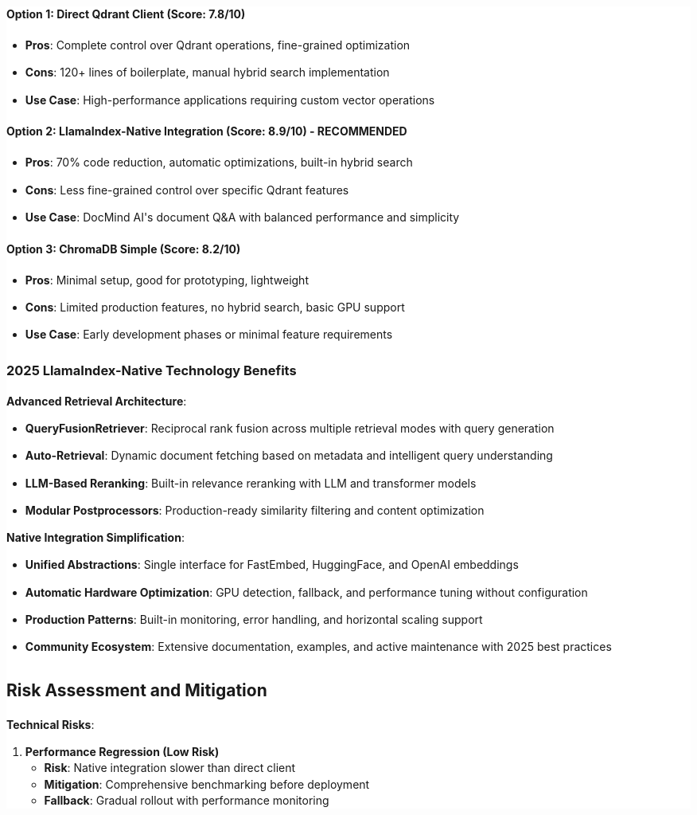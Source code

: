 #### **Option 1: Direct Qdrant Client (Score: 7.8/10)**

- **Pros**: Complete control over Qdrant operations, fine-grained optimization

- **Cons**: 120+ lines of boilerplate, manual hybrid search implementation

- **Use Case**: High-performance applications requiring custom vector operations

#### **Option 2: LlamaIndex-Native Integration (Score: 8.9/10) - RECOMMENDED**

- **Pros**: 70% code reduction, automatic optimizations, built-in hybrid search

- **Cons**: Less fine-grained control over specific Qdrant features

- **Use Case**: DocMind AI's document Q&A with balanced performance and simplicity

#### **Option 3: ChromaDB Simple (Score: 8.2/10)**

- **Pros**: Minimal setup, good for prototyping, lightweight

- **Cons**: Limited production features, no hybrid search, basic GPU support

- **Use Case**: Early development phases or minimal feature requirements

### 2025 LlamaIndex-Native Technology Benefits

**Advanced Retrieval Architecture**:

- **QueryFusionRetriever**: Reciprocal rank fusion across multiple retrieval modes with query generation

- **Auto-Retrieval**: Dynamic document fetching based on metadata and intelligent query understanding

- **LLM-Based Reranking**: Built-in relevance reranking with LLM and transformer models

- **Modular Postprocessors**: Production-ready similarity filtering and content optimization

**Native Integration Simplification**:

- **Unified Abstractions**: Single interface for FastEmbed, HuggingFace, and OpenAI embeddings

- **Automatic Hardware Optimization**: GPU detection, fallback, and performance tuning without configuration

- **Production Patterns**: Built-in monitoring, error handling, and horizontal scaling support

- **Community Ecosystem**: Extensive documentation, examples, and active maintenance with 2025 best practices

## Risk Assessment and Mitigation

**Technical Risks**:

1. **Performance Regression (Low Risk)**
   - **Risk**: Native integration slower than direct client
   - **Mitigation**: Comprehensive benchmarking before deployment
   - **Fallback**: Gradual rollout with performance monitoring
